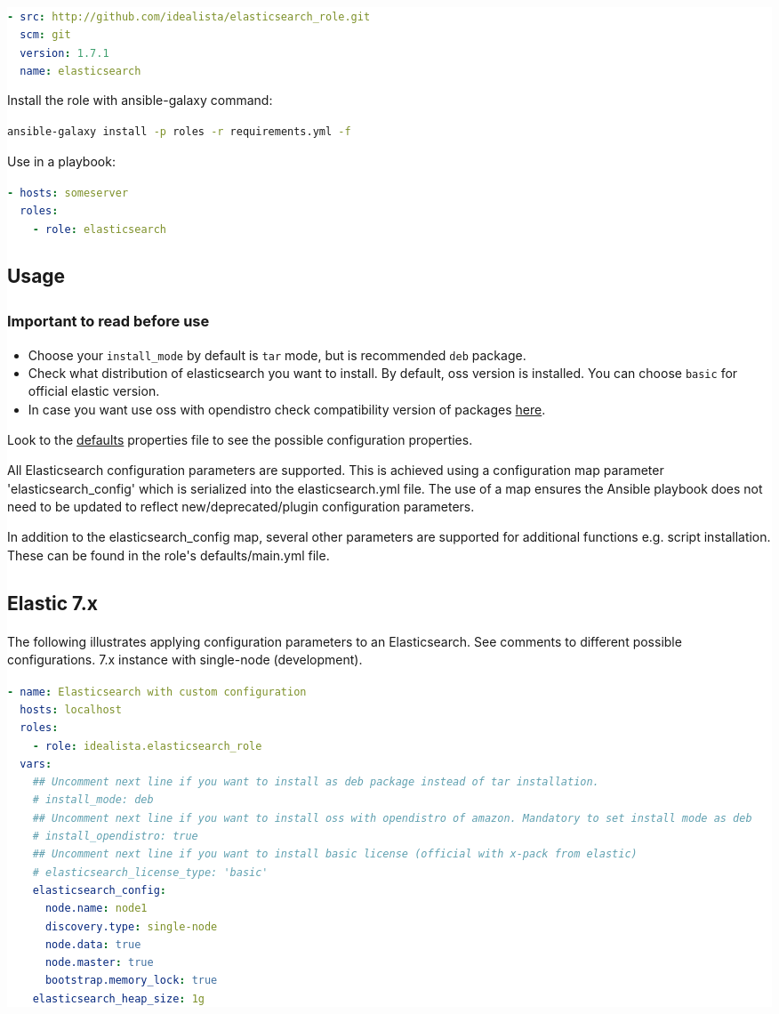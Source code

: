 ```yml
- src: http://github.com/idealista/elasticsearch_role.git
  scm: git
  version: 1.7.1
  name: elasticsearch
```

Install the role with ansible-galaxy command:

```sh
ansible-galaxy install -p roles -r requirements.yml -f
```

Use in a playbook:

```yml
- hosts: someserver
  roles:
    - role: elasticsearch
```

## Usage

### Important to read before use
- Choose your `install_mode` by default is `tar` mode, but is recommended `deb` package.
- Check what distribution of elasticsearch you want to install. By default, oss version is installed. 
You can choose `basic` for official elastic version.
- In case you want use oss with opendistro check compatibility version of packages [here](https://opendistro.github.io/for-elasticsearch-docs/version-history/).

Look to the [defaults](defaults/main.yml) properties file to see the possible configuration properties.

All Elasticsearch configuration parameters are supported. This is achieved using a configuration map parameter 'elasticsearch_config' which is serialized into the elasticsearch.yml file.
The use of a map ensures the Ansible playbook does not need to be updated to reflect new/deprecated/plugin configuration parameters.

In addition to the elasticsearch_config map, several other parameters are supported for additional functions e.g. script installation. These can be found in the role's defaults/main.yml file.

## Elastic 7.x
The following illustrates applying configuration parameters to an Elasticsearch. See comments to different possible configurations.
7.x instance with single-node (development).

```yaml
- name: Elasticsearch with custom configuration
  hosts: localhost
  roles:
    - role: idealista.elasticsearch_role
  vars:
    ## Uncomment next line if you want to install as deb package instead of tar installation.
    # install_mode: deb
    ## Uncomment next line if you want to install oss with opendistro of amazon. Mandatory to set install mode as deb
    # install_opendistro: true
    ## Uncomment next line if you want to install basic license (official with x-pack from elastic)
    # elasticsearch_license_type: 'basic'
    elasticsearch_config:
      node.name: node1
      discovery.type: single-node
      node.data: true
      node.master: true
      bootstrap.memory_lock: true
    elasticsearch_heap_size: 1g
```